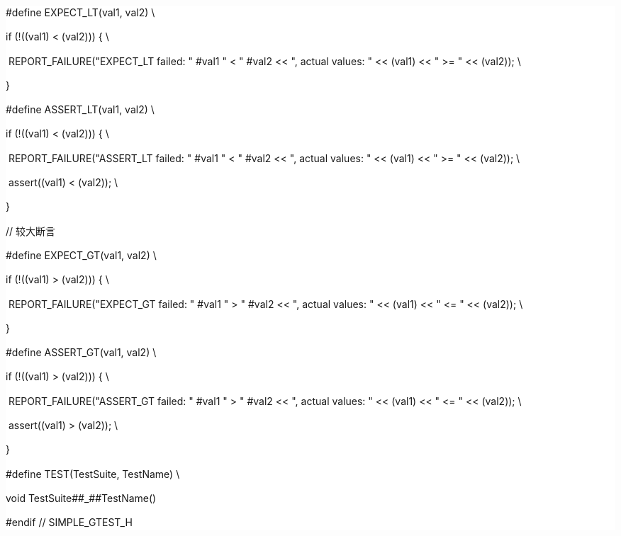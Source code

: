 \#define EXPECT_LT(val1, val2) \

  if (!((val1) < (val2))) { \

​    REPORT_FAILURE("EXPECT_LT failed: " #val1 " < " #val2 << ", actual values: " << (val1) << " >= " << (val2)); \

  }



\#define ASSERT_LT(val1, val2) \

  if (!((val1) < (val2))) { \

​    REPORT_FAILURE("ASSERT_LT failed: " #val1 " < " #val2 << ", actual values: " << (val1) << " >= " << (val2)); \

​    assert((val1) < (val2)); \

  }



// 较大断言

\#define EXPECT_GT(val1, val2) \

  if (!((val1) > (val2))) { \

​    REPORT_FAILURE("EXPECT_GT failed: " #val1 " > " #val2 << ", actual values: " << (val1) << " <= " << (val2)); \

  }



\#define ASSERT_GT(val1, val2) \

  if (!((val1) > (val2))) { \

​    REPORT_FAILURE("ASSERT_GT failed: " #val1 " > " #val2 << ", actual values: " << (val1) << " <= " << (val2)); \

​    assert((val1) > (val2)); \

  }



\#define TEST(TestSuite, TestName) \

  void TestSuite##_##TestName()



\#endif // SIMPLE_GTEST_H